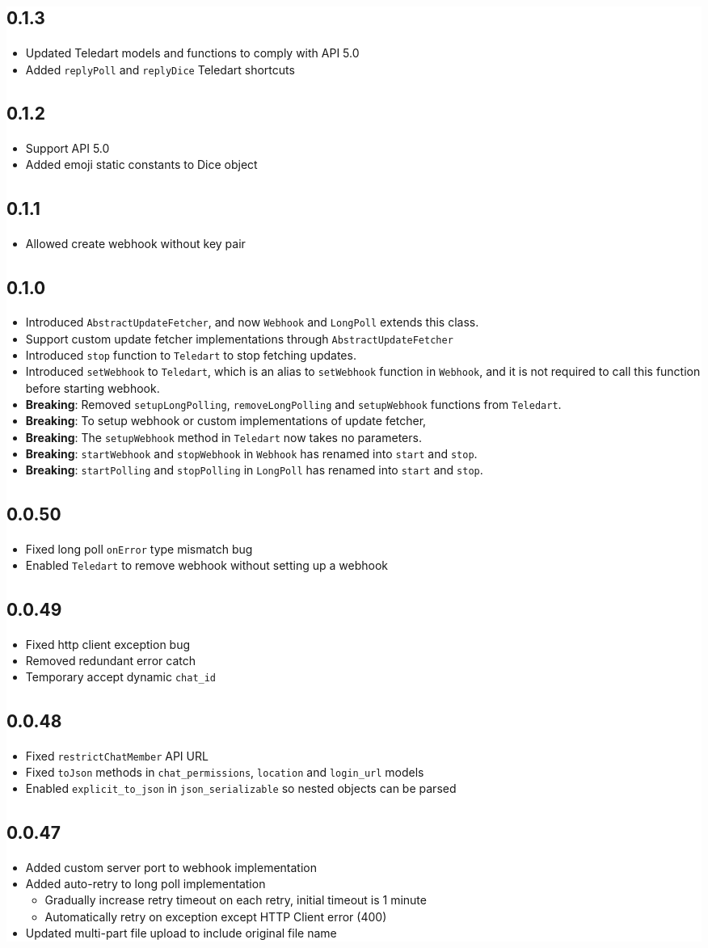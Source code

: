 ## 0.1.3

- Updated Teledart models and functions to comply with API 5.0
- Added `replyPoll` and `replyDice` Teledart shortcuts

## 0.1.2

- Support API 5.0
- Added emoji static constants to Dice object

## 0.1.1

- Allowed create webhook without key pair

## 0.1.0

- Introduced `AbstractUpdateFetcher`, and now `Webhook` and `LongPoll` extends this class.
- Support custom update fetcher implementations through `AbstractUpdateFetcher`
- Introduced `stop` function to `Teledart` to stop fetching updates.
- Introduced `setWebhook` to `Teledart`, which is an alias to `setWebhook` function in `Webhook`, and it is not required to call this function before starting webhook.
- **Breaking**: Removed `setupLongPolling`, `removeLongPolling` and `setupWebhook` functions from `Teledart`.
- **Breaking**: To setup webhook or custom implementations of update fetcher,
- **Breaking**: The `setupWebhook` method in `Teledart` now takes no parameters.
- **Breaking**: `startWebhook` and `stopWebhook` in `Webhook` has renamed into `start` and `stop`.
- **Breaking**: `startPolling` and `stopPolling` in `LongPoll` has renamed into `start` and `stop`.

## 0.0.50

- Fixed long poll `onError` type mismatch bug
- Enabled `Teledart` to remove webhook without setting up a webhook

## 0.0.49

- Fixed http client exception bug
- Removed redundant error catch
- Temporary accept dynamic `chat_id`

## 0.0.48

- Fixed `restrictChatMember` API URL
- Fixed `toJson` methods in `chat_permissions`, `location` and `login_url` models
- Enabled `explicit_to_json` in `json_serializable` so nested objects can be parsed

## 0.0.47

- Added custom server port to webhook implementation
- Added auto-retry to long poll implementation
  - Gradually increase retry timeout on each retry, initial timeout is 1 minute
  - Automatically retry on exception except HTTP Client error (400)
- Updated multi-part file upload to include original file name
